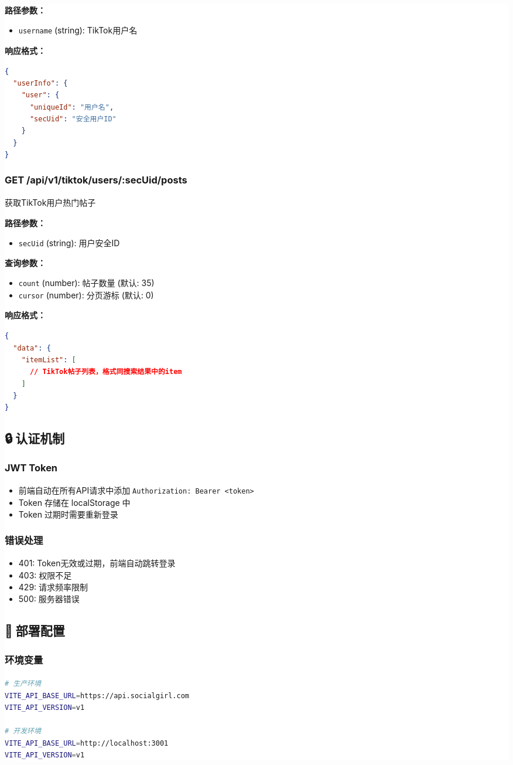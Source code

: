 **路径参数：**
- `username` (string): TikTok用户名

**响应格式：**
```json
{
  "userInfo": {
    "user": {
      "uniqueId": "用户名",
      "secUid": "安全用户ID"
    }
  }
}
```

### GET /api/v1/tiktok/users/:secUid/posts
获取TikTok用户热门帖子

**路径参数：**
- `secUid` (string): 用户安全ID

**查询参数：**
- `count` (number): 帖子数量 (默认: 35)
- `cursor` (number): 分页游标 (默认: 0)

**响应格式：**
```json
{
  "data": {
    "itemList": [
      // TikTok帖子列表，格式同搜索结果中的item
    ]
  }
}
```

## 🔒 认证机制

### JWT Token
- 前端自动在所有API请求中添加 `Authorization: Bearer <token>`
- Token 存储在 localStorage 中
- Token 过期时需要重新登录

### 错误处理
- 401: Token无效或过期，前端自动跳转登录
- 403: 权限不足
- 429: 请求频率限制
- 500: 服务器错误

## 🚀 部署配置

### 环境变量
```bash
# 生产环境
VITE_API_BASE_URL=https://api.socialgirl.com
VITE_API_VERSION=v1

# 开发环境
VITE_API_BASE_URL=http://localhost:3001
VITE_API_VERSION=v1
```
